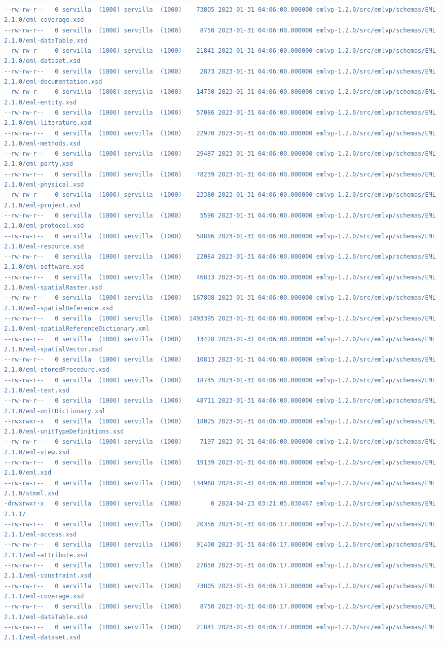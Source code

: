 ```diff
--rw-rw-r--   0 servilla  (1000) servilla  (1000)    73805 2023-01-31 04:06:00.000000 emlvp-1.2.0/src/emlvp/schemas/EML2.1.0/eml-coverage.xsd
--rw-rw-r--   0 servilla  (1000) servilla  (1000)     8750 2023-01-31 04:06:00.000000 emlvp-1.2.0/src/emlvp/schemas/EML2.1.0/eml-dataTable.xsd
--rw-rw-r--   0 servilla  (1000) servilla  (1000)    21841 2023-01-31 04:06:00.000000 emlvp-1.2.0/src/emlvp/schemas/EML2.1.0/eml-dataset.xsd
--rw-rw-r--   0 servilla  (1000) servilla  (1000)     2873 2023-01-31 04:06:00.000000 emlvp-1.2.0/src/emlvp/schemas/EML2.1.0/eml-documentation.xsd
--rw-rw-r--   0 servilla  (1000) servilla  (1000)    14750 2023-01-31 04:06:00.000000 emlvp-1.2.0/src/emlvp/schemas/EML2.1.0/eml-entity.xsd
--rw-rw-r--   0 servilla  (1000) servilla  (1000)    57086 2023-01-31 04:06:00.000000 emlvp-1.2.0/src/emlvp/schemas/EML2.1.0/eml-literature.xsd
--rw-rw-r--   0 servilla  (1000) servilla  (1000)    22970 2023-01-31 04:06:00.000000 emlvp-1.2.0/src/emlvp/schemas/EML2.1.0/eml-methods.xsd
--rw-rw-r--   0 servilla  (1000) servilla  (1000)    29487 2023-01-31 04:06:00.000000 emlvp-1.2.0/src/emlvp/schemas/EML2.1.0/eml-party.xsd
--rw-rw-r--   0 servilla  (1000) servilla  (1000)    78239 2023-01-31 04:06:00.000000 emlvp-1.2.0/src/emlvp/schemas/EML2.1.0/eml-physical.xsd
--rw-rw-r--   0 servilla  (1000) servilla  (1000)    23380 2023-01-31 04:06:00.000000 emlvp-1.2.0/src/emlvp/schemas/EML2.1.0/eml-project.xsd
--rw-rw-r--   0 servilla  (1000) servilla  (1000)     5596 2023-01-31 04:06:00.000000 emlvp-1.2.0/src/emlvp/schemas/EML2.1.0/eml-protocol.xsd
--rw-rw-r--   0 servilla  (1000) servilla  (1000)    58886 2023-01-31 04:06:00.000000 emlvp-1.2.0/src/emlvp/schemas/EML2.1.0/eml-resource.xsd
--rw-rw-r--   0 servilla  (1000) servilla  (1000)    22084 2023-01-31 04:06:00.000000 emlvp-1.2.0/src/emlvp/schemas/EML2.1.0/eml-software.xsd
--rw-rw-r--   0 servilla  (1000) servilla  (1000)    46813 2023-01-31 04:06:00.000000 emlvp-1.2.0/src/emlvp/schemas/EML2.1.0/eml-spatialRaster.xsd
--rw-rw-r--   0 servilla  (1000) servilla  (1000)   167808 2023-01-31 04:06:00.000000 emlvp-1.2.0/src/emlvp/schemas/EML2.1.0/eml-spatialReference.xsd
--rw-rw-r--   0 servilla  (1000) servilla  (1000)  1493395 2023-01-31 04:06:00.000000 emlvp-1.2.0/src/emlvp/schemas/EML2.1.0/eml-spatialReferenceDictionary.xml
--rw-rw-r--   0 servilla  (1000) servilla  (1000)    13428 2023-01-31 04:06:00.000000 emlvp-1.2.0/src/emlvp/schemas/EML2.1.0/eml-spatialVector.xsd
--rw-rw-r--   0 servilla  (1000) servilla  (1000)    10813 2023-01-31 04:06:00.000000 emlvp-1.2.0/src/emlvp/schemas/EML2.1.0/eml-storedProcedure.xsd
--rw-rw-r--   0 servilla  (1000) servilla  (1000)    18745 2023-01-31 04:06:00.000000 emlvp-1.2.0/src/emlvp/schemas/EML2.1.0/eml-text.xsd
--rw-rw-r--   0 servilla  (1000) servilla  (1000)    48711 2023-01-31 04:06:00.000000 emlvp-1.2.0/src/emlvp/schemas/EML2.1.0/eml-unitDictionary.xml
--rwxrwxr-x   0 servilla  (1000) servilla  (1000)    18025 2023-01-31 04:06:00.000000 emlvp-1.2.0/src/emlvp/schemas/EML2.1.0/eml-unitTypeDefinitions.xsd
--rw-rw-r--   0 servilla  (1000) servilla  (1000)     7197 2023-01-31 04:06:00.000000 emlvp-1.2.0/src/emlvp/schemas/EML2.1.0/eml-view.xsd
--rw-rw-r--   0 servilla  (1000) servilla  (1000)    19139 2023-01-31 04:06:00.000000 emlvp-1.2.0/src/emlvp/schemas/EML2.1.0/eml.xsd
--rw-rw-r--   0 servilla  (1000) servilla  (1000)   134968 2023-01-31 04:06:00.000000 emlvp-1.2.0/src/emlvp/schemas/EML2.1.0/stmml.xsd
-drwxrwxr-x   0 servilla  (1000) servilla  (1000)        0 2024-04-23 03:21:05.030467 emlvp-1.2.0/src/emlvp/schemas/EML2.1.1/
--rw-rw-r--   0 servilla  (1000) servilla  (1000)    20356 2023-01-31 04:06:17.000000 emlvp-1.2.0/src/emlvp/schemas/EML2.1.1/eml-access.xsd
--rw-rw-r--   0 servilla  (1000) servilla  (1000)    91400 2023-01-31 04:06:17.000000 emlvp-1.2.0/src/emlvp/schemas/EML2.1.1/eml-attribute.xsd
--rw-rw-r--   0 servilla  (1000) servilla  (1000)    27850 2023-01-31 04:06:17.000000 emlvp-1.2.0/src/emlvp/schemas/EML2.1.1/eml-constraint.xsd
--rw-rw-r--   0 servilla  (1000) servilla  (1000)    73805 2023-01-31 04:06:17.000000 emlvp-1.2.0/src/emlvp/schemas/EML2.1.1/eml-coverage.xsd
--rw-rw-r--   0 servilla  (1000) servilla  (1000)     8750 2023-01-31 04:06:17.000000 emlvp-1.2.0/src/emlvp/schemas/EML2.1.1/eml-dataTable.xsd
--rw-rw-r--   0 servilla  (1000) servilla  (1000)    21841 2023-01-31 04:06:17.000000 emlvp-1.2.0/src/emlvp/schemas/EML2.1.1/eml-dataset.xsd
```